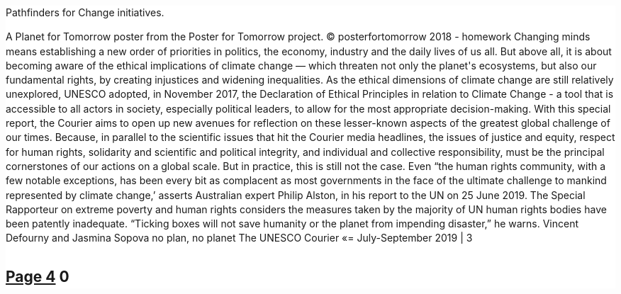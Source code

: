 Pathfinders for Change initiatives. 
  
A Planet for Tomorrow poster from 
the Poster for Tomorrow project. 
© posterfortomorrow 2018 - homework 
Changing minds means establishing a new 
order of priorities in politics, the economy, 
industry and the daily lives of us all. But 
above all, it is about becoming aware of 
the ethical implications of climate change 
— which threaten not only the planet's 
ecosystems, but also our fundamental 
rights, by creating injustices and widening 
inequalities. 
As the ethical dimensions of climate change 
are still relatively unexplored, UNESCO 
adopted, in November 2017, the Declaration 
of Ethical Principles in relation to Climate 
Change - a tool that is accessible to all actors 
in society, especially political leaders, to allow 
for the most appropriate decision-making. 
With this special report, the Courier aims 
to open up new avenues for reflection on 
these lesser-known aspects of the greatest 
global challenge of our times. Because, in 
parallel to the scientific issues that hit the 
Courier 
media headlines, the issues of justice and 
equity, respect for human rights, solidarity 
and scientific and political integrity, and 
individual and collective responsibility, must 
be the principal cornerstones of our actions 
on a global scale. 
But in practice, this is still not the case. Even 
“the human rights community, with a few 
notable exceptions, has been every bit as 
complacent as most governments in the 
face of the ultimate challenge to mankind 
represented by climate change,’ asserts 
Australian expert Philip Alston, in his report 
to the UN on 25 June 2019. The Special 
Rapporteur on extreme poverty and human 
rights considers the measures taken by the 
majority of UN human rights bodies have 
been patently inadequate. “Ticking boxes 
will not save humanity or the planet from 
impending disaster,” he warns. 
Vincent Defourny and Jasmina Sopova 
no plan, no planet 
The UNESCO Courier «= July-September 2019 | 3

## [Page 4](370032eng.pdf#page=4) 0

